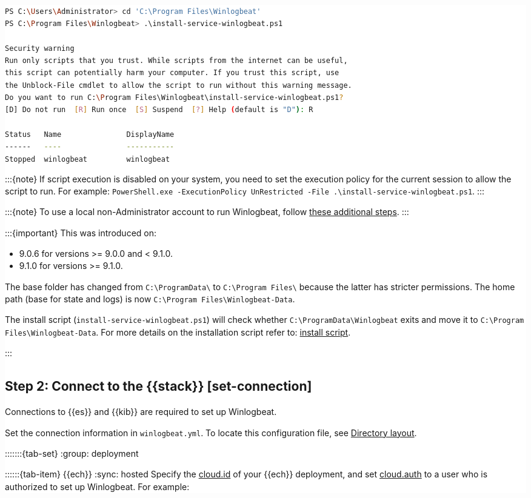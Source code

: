 ```sh
PS C:\Users\Administrator> cd 'C:\Program Files\Winlogbeat'
PS C:\Program Files\Winlogbeat> .\install-service-winlogbeat.ps1

Security warning
Run only scripts that you trust. While scripts from the internet can be useful,
this script can potentially harm your computer. If you trust this script, use
the Unblock-File cmdlet to allow the script to run without this warning message.
Do you want to run C:\Program Files\Winlogbeat\install-service-winlogbeat.ps1?
[D] Do not run  [R] Run once  [S] Suspend  [?] Help (default is "D"): R

Status   Name               DisplayName
------   ----               -----------
Stopped  winlogbeat         winlogbeat
```

:::{note}
If script execution is disabled on your system, you need to set the execution policy for the current session to allow the script to run. For example: `PowerShell.exe -ExecutionPolicy UnRestricted -File .\install-service-winlogbeat.ps1`.
:::


:::{note}
To use a local non-Administrator account to run Winlogbeat, follow [these additional steps](#local-user-account-setup).
:::

:::{important}
This was introduced on:
 - 9.0.6 for versions >= 9.0.0 and < 9.1.0.
 - 9.1.0 for versions >= 9.1.0.

The base folder has changed from `C:\ProgramData\` to `C:\Program Files\`
because the latter has stricter permissions. The home path (base for
state and logs) is now `C:\Program Files\Winlogbeat-Data`.

The install script (`install-service-winlogbeat.ps1`) will check whether
`C:\ProgramData\Winlogbeat` exits and move it to `C:\Program Files\Winlogbeat-Data`.
For more details on the installation script refer to: [install script](/reference/winlogbeat/winlogbeat-installation-script.md).

:::


## Step 2: Connect to the {{stack}} [set-connection]

Connections to {{es}} and {{kib}} are required to set up Winlogbeat.

Set the connection information in `winlogbeat.yml`. To locate this configuration file, see [Directory layout](/reference/winlogbeat/directory-layout.md).

:::::::{tab-set}
:group: deployment

::::::{tab-item} {{ech}}
:sync: hosted
Specify the [cloud.id](/reference/winlogbeat/configure-cloud-id.md) of your {{ech}} deployment, and set [cloud.auth](/reference/winlogbeat/configure-cloud-id.md) to a user who is authorized to set up Winlogbeat. For example:
